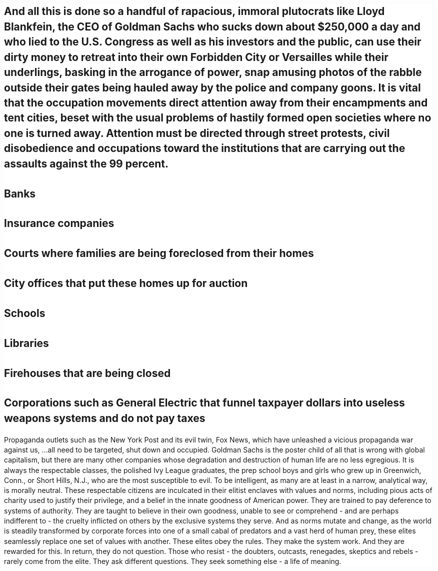 And all this is done so a handful of rapacious,
immoral plutocrats like
Lloyd Blankfein, the CEO of Goldman Sachs who
sucks down about $250,000 a day and who lied to the U.S. Congress as well as
his investors and the public, can use their dirty money to retreat into
their own Forbidden City or Versailles while their underlings, basking in
the arrogance of power, snap amusing photos of the rabble outside their
gates being hauled away by the police and company goons.
It is vital that the occupation movements direct attention away from their
encampments and tent cities, beset with the usual problems of hastily formed
open societies where no one is turned away.
Attention must be directed through street
protests, civil disobedience and occupations toward the institutions that
are carrying out the assaults against the 99 percent.
-
Banks
-
Insurance companies
-
Courts where
families are being foreclosed from their homes
-
City offices that put these
homes up for auction
-
Schools
-
Libraries
-
Firehouses that are being
closed
-
Corporations such as General Electric that funnel taxpayer
dollars into useless weapons systems and do not pay taxes
-
Propaganda outlets such as the New York Post and its evil twin, Fox News,
which have unleashed a vicious propaganda war against us,
...all need to be
targeted, shut down and occupied.
Goldman Sachs is the poster child of all that is
wrong with global capitalism, but there are many other companies whose
degradation and destruction of human life are no less egregious.
It is always the respectable classes, the polished Ivy League graduates, the
prep school boys and girls who grew up in Greenwich, Conn., or Short Hills,
N.J., who are the most susceptible to evil.
To be intelligent, as many are at least in a
narrow, analytical way, is morally neutral.
These respectable citizens are inculcated in
their elitist enclaves with values and norms, including pious acts of
charity used to justify their privilege, and a belief in the innate goodness
of American power. They are trained to pay deference to systems of
authority. They are taught to believe in their own goodness, unable to see
or comprehend - and are perhaps indifferent to - the cruelty inflicted on
others by the exclusive systems they serve.
And as norms mutate and change, as the world is
steadily transformed by corporate forces into one of a small cabal of
predators and a vast herd of human prey, these elites seamlessly replace one
set of values with another.
These elites obey the rules. They make the
system work. And they are rewarded for this.
In return, they do not question.
Those who resist - the doubters, outcasts, renegades, skeptics and rebels -
rarely come from the elite. They ask different questions. They seek
something else - a life of meaning.
